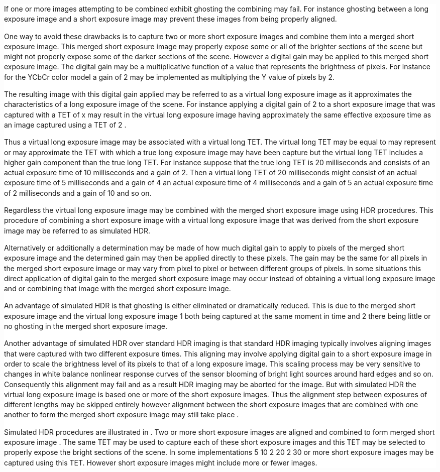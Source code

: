If one or more images attempting to be combined exhibit ghosting the combining may fail. For instance ghosting between a long exposure image and a short exposure image may prevent these images from being properly aligned.

One way to avoid these drawbacks is to capture two or more short exposure images and combine them into a merged short exposure image. This merged short exposure image may properly expose some or all of the brighter sections of the scene but might not properly expose some of the darker sections of the scene. However a digital gain may be applied to this merged short exposure image. The digital gain may be a multiplicative function of a value that represents the brightness of pixels. For instance for the YCbCr color model a gain of 2 may be implemented as multiplying the Y value of pixels by 2.

The resulting image with this digital gain applied may be referred to as a virtual long exposure image as it approximates the characteristics of a long exposure image of the scene. For instance applying a digital gain of 2 to a short exposure image that was captured with a TET of x may result in the virtual long exposure image having approximately the same effective exposure time as an image captured using a TET of 2 .

Thus a virtual long exposure image may be associated with a virtual long TET. The virtual long TET may be equal to may represent or may approximate the TET with which a true long exposure image may have been capture but the virtual long TET includes a higher gain component than the true long TET. For instance suppose that the true long TET is 20 milliseconds and consists of an actual exposure time of 10 milliseconds and a gain of 2. Then a virtual long TET of 20 milliseconds might consist of an actual exposure time of 5 milliseconds and a gain of 4 an actual exposure time of 4 milliseconds and a gain of 5 an actual exposure time of 2 milliseconds and a gain of 10 and so on.

Regardless the virtual long exposure image may be combined with the merged short exposure image using HDR procedures. This procedure of combining a short exposure image with a virtual long exposure image that was derived from the short exposure image may be referred to as simulated HDR.

Alternatively or additionally a determination may be made of how much digital gain to apply to pixels of the merged short exposure image and the determined gain may then be applied directly to these pixels. The gain may be the same for all pixels in the merged short exposure image or may vary from pixel to pixel or between different groups of pixels. In some situations this direct application of digital gain to the merged short exposure image may occur instead of obtaining a virtual long exposure image and or combining that image with the merged short exposure image.

An advantage of simulated HDR is that ghosting is either eliminated or dramatically reduced. This is due to the merged short exposure image and the virtual long exposure image 1 both being captured at the same moment in time and 2 there being little or no ghosting in the merged short exposure image.

Another advantage of simulated HDR over standard HDR imaging is that standard HDR imaging typically involves aligning images that were captured with two different exposure times. This aligning may involve applying digital gain to a short exposure image in order to scale the brightness level of its pixels to that of a long exposure image. This scaling process may be very sensitive to changes in white balance nonlinear response curves of the sensor blooming of bright light sources around hard edges and so on. Consequently this alignment may fail and as a result HDR imaging may be aborted for the image. But with simulated HDR the virtual long exposure image is based one or more of the short exposure images. Thus the alignment step between exposures of different lengths may be skipped entirely however alignment between the short exposure images that are combined with one another to form the merged short exposure image may still take place .

Simulated HDR procedures are illustrated in . Two or more short exposure images are aligned and combined to form merged short exposure image . The same TET may be used to capture each of these short exposure images and this TET may be selected to properly expose the bright sections of the scene. In some implementations 5 10 2 20 2 30 or more short exposure images may be captured using this TET. However short exposure images might include more or fewer images.
